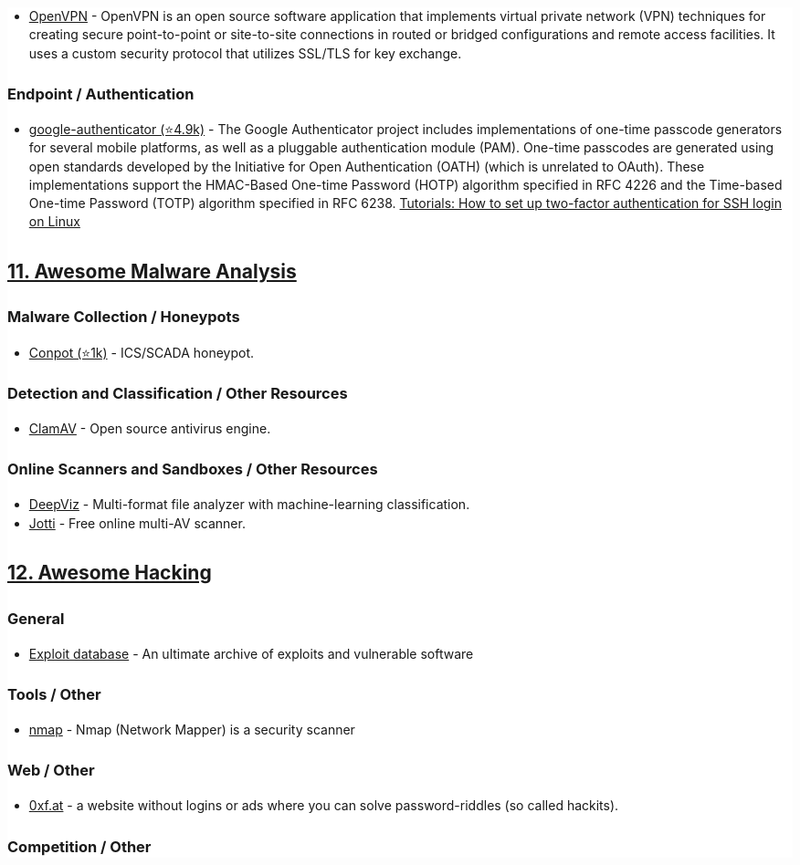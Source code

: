 *   [OpenVPN](https://openvpn.net/) - OpenVPN is an open source software application that implements virtual private network (VPN) techniques for creating secure point-to-point or site-to-site connections in routed or bridged configurations and remote access facilities. It uses a custom security protocol that utilizes SSL/TLS for key exchange.

### Endpoint / Authentication

*   [google-authenticator (⭐4.9k)](https://github.com/google/google-authenticator) - The Google Authenticator project includes implementations of one-time passcode generators for several mobile platforms, as well as a pluggable authentication module (PAM). One-time passcodes are generated using open standards developed by the Initiative for Open Authentication (OATH) (which is unrelated to OAuth). These implementations support the HMAC-Based One-time Password (HOTP) algorithm specified in RFC 4226 and the Time-based One-time Password (TOTP) algorithm specified in RFC 6238. [Tutorials: How to set up two-factor authentication for SSH login on Linux](http://xmodulo.com/two-factor-authentication-ssh-login-linux.html)

## [11. Awesome Malware Analysis](/content/rshipp/awesome-malware-analysis/README.md)

### Malware Collection / Honeypots

*   [Conpot (⭐1k)](https://github.com/mushorg/conpot) - ICS/SCADA honeypot.

### Detection and Classification / Other Resources

*   [ClamAV](http://www.clamav.net/) - Open source antivirus engine.

### Online Scanners and Sandboxes / Other Resources

*   [DeepViz](https://www.deepviz.com/) - Multi-format file analyzer with
    machine-learning classification.
*   [Jotti](https://virusscan.jotti.org/en) - Free online multi-AV scanner.

## [12. Awesome Hacking](/content/carpedm20/awesome-hacking/README.md)

### General

*   [Exploit database](https://www.exploit-db.com/) - An ultimate archive of exploits and vulnerable software

### Tools / Other

*   [nmap](https://nmap.org/) - Nmap (Network Mapper) is a security scanner

### Web / Other

*   [0xf.at](https://0xf.at/) - a website without logins or ads where you can solve password-riddles (so called hackits).

### Competition / Other
